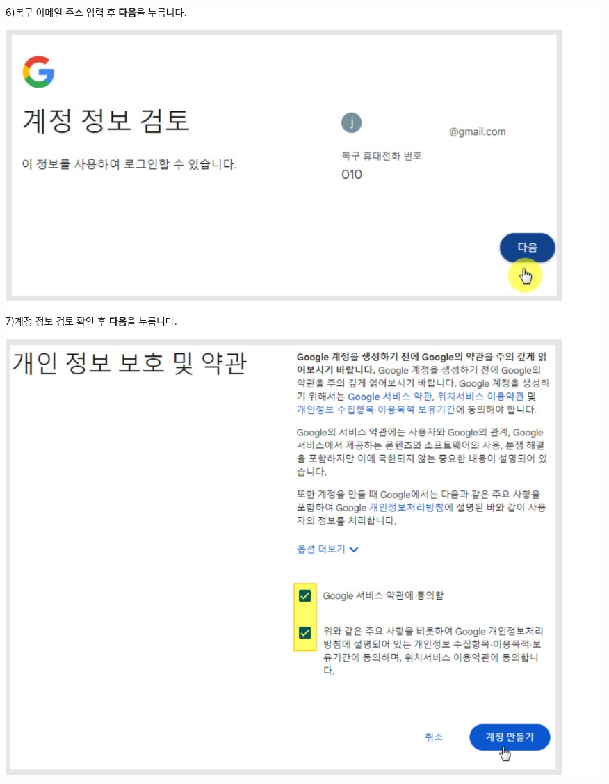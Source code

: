6)복구 이메일 주소 입력 후 **다음**을 누릅니다.



<img src="/images/0650695c49eb2a6909f1db4d42bc3821.jpg" alt="file" width="800" height="400" style="max-width: 100%; height: auto;" />

7)계정 정보 검토 확인 후 **다음**을 누릅니다.



<img src="/images/7d2c7cbf5af69f674efc212f5d0a12ec.jpg" alt="file" width="800" height="400" style="max-width: 100%; height: auto;" />
